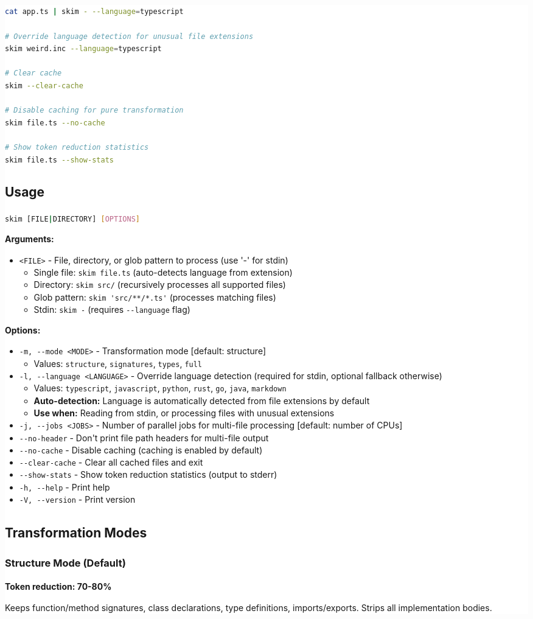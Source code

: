 ```bash
cat app.ts | skim - --language=typescript

# Override language detection for unusual file extensions
skim weird.inc --language=typescript

# Clear cache
skim --clear-cache

# Disable caching for pure transformation
skim file.ts --no-cache

# Show token reduction statistics
skim file.ts --show-stats
```

## Usage

```bash
skim [FILE|DIRECTORY] [OPTIONS]
```

**Arguments:**
- `<FILE>` - File, directory, or glob pattern to process (use '-' for stdin)
  - Single file: `skim file.ts` (auto-detects language from extension)
  - Directory: `skim src/` (recursively processes all supported files)
  - Glob pattern: `skim 'src/**/*.ts'` (processes matching files)
  - Stdin: `skim -` (requires `--language` flag)

**Options:**
- `-m, --mode <MODE>` - Transformation mode [default: structure]
  - Values: `structure`, `signatures`, `types`, `full`
- `-l, --language <LANGUAGE>` - Override language detection (required for stdin, optional fallback otherwise)
  - Values: `typescript`, `javascript`, `python`, `rust`, `go`, `java`, `markdown`
  - **Auto-detection:** Language is automatically detected from file extensions by default
  - **Use when:** Reading from stdin, or processing files with unusual extensions
- `-j, --jobs <JOBS>` - Number of parallel jobs for multi-file processing [default: number of CPUs]
- `--no-header` - Don't print file path headers for multi-file output
- `--no-cache` - Disable caching (caching is enabled by default)
- `--clear-cache` - Clear all cached files and exit
- `--show-stats` - Show token reduction statistics (output to stderr)
- `-h, --help` - Print help
- `-V, --version` - Print version

## Transformation Modes

### Structure Mode (Default)

**Token reduction: 70-80%**

Keeps function/method signatures, class declarations, type definitions, imports/exports. Strips all implementation bodies.
